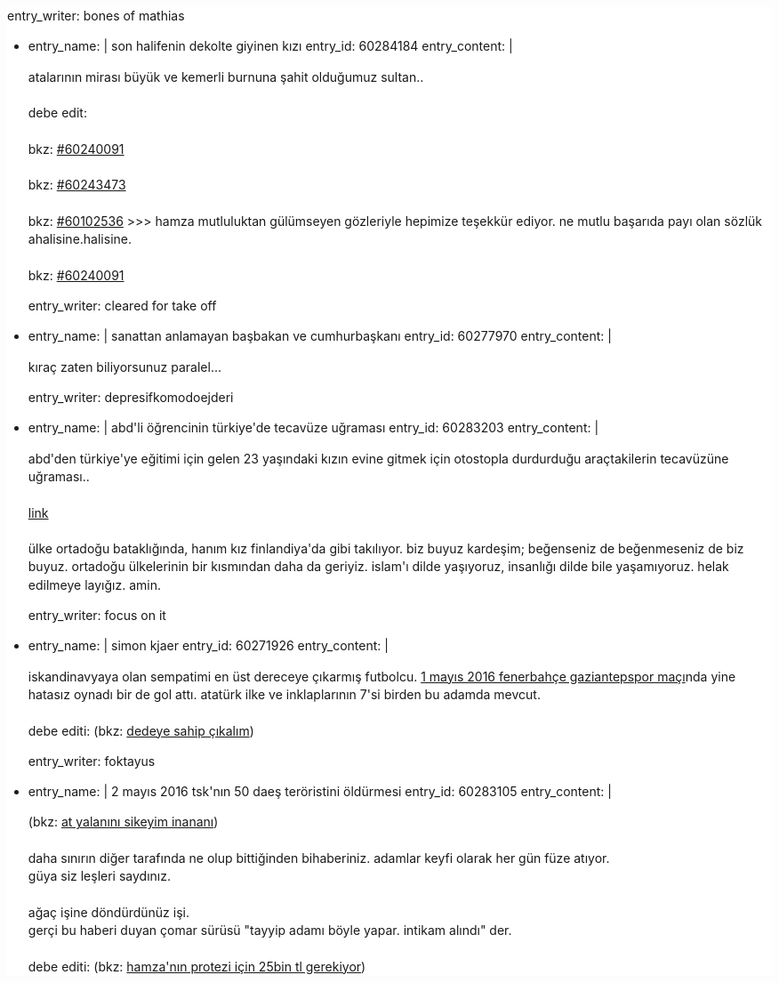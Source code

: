   entry_writer: bones of mathias
- entry_name: |
    son halifenin dekolte giyinen kızı
  entry_id: 60284184
  entry_content: |
    
    atalarının mirası büyük ve kemerli burnuna şahit olduğumuz sultan..<br/><br/>debe edit:<br/><br/>bkz: <a class="b" href="/entry/60240091">#60240091</a><br/><br/>bkz: <a class="b" href="/entry/60243473">#60243473</a><br/><br/>bkz: <a class="b" href="/entry/60102536">#60102536</a> >>> hamza mutluluktan gülümseyen gözleriyle hepimize teşekkür ediyor. ne mutlu başarıda payı olan sözlük ahalisine.halisine.<br/><br/>bkz: <a class="b" href="/entry/60240091">#60240091</a>
   
  entry_writer: cleared for take off
- entry_name: |
    sanattan anlamayan başbakan ve cumhurbaşkanı
  entry_id: 60277970
  entry_content: |
    
    kıraç zaten biliyorsunuz paralel...
    
  entry_writer: depresifkomodoejderi
- entry_name: |
    abd'li öğrencinin türkiye'de tecavüze uğraması
  entry_id: 60283203
  entry_content: |
    
    abd'den türkiye'ye eğitimi için gelen 23 yaşındaki kızın evine gitmek için otostopla durdurduğu araçtakilerin tecavüzüne uğraması..<br/><br/><a rel="nofollow" class="url" target="_blank" href="http://www.haberaktuel.com/abd-li-ogrenciye-istanbul-da-tecavuz-haberi-999102.html" title="http://www.haberaktuel.com/abd-li-ogrenciye-istanbul-da-tecavuz-haberi-999102.html">link</a><br/><br/>ülke ortadoğu bataklığında, hanım kız finlandiya'da gibi takılıyor. biz buyuz kardeşim; beğenseniz de beğenmeseniz de biz buyuz. ortadoğu ülkelerinin bir kısmından daha da geriyiz. islam'ı dilde yaşıyoruz, insanlığı dilde bile yaşamıyoruz. helak edilmeye layığız. amin.
   
  entry_writer: focus on it
- entry_name: |
    simon kjaer
  entry_id: 60271926
  entry_content: |
    
    iskandinavyaya olan sempatimi en üst dereceye çıkarmış futbolcu.  <a class="b" href="/?q=1+may%c4%b1s+2016+fenerbah%c3%a7e+gaziantepspor+ma%c3%a7%c4%b1">1 mayıs 2016 fenerbahçe gaziantepspor maçı</a>nda yine hatasız oynadı bir de gol attı. atatürk ilke ve inklaplarının 7'si birden bu adamda mevcut.<br/><br/>debe editi: (bkz: <a class="b" href="/?q=dedeye+sahip+%c3%a7%c4%b1kal%c4%b1m">dedeye sahip çıkalım</a>)
   
  entry_writer: foktayus
- entry_name: |
    2 mayıs 2016 tsk'nın 50 daeş teröristini öldürmesi
  entry_id: 60283105
  entry_content: |
    
    (bkz:  <a class="b" href="/?q=at+yalan%c4%b1n%c4%b1+sikeyim+inanan%c4%b1">at yalanını sikeyim inananı</a>)<br/><br/>daha sınırın diğer tarafında ne olup bittiğinden bihaberiniz. adamlar keyfi olarak her gün füze atıyor. <br/>güya siz leşleri saydınız. <br/><br/>ağaç işine döndürdünüz işi. <br/>gerçi bu haberi duyan çomar sürüsü "tayyip adamı böyle yapar. intikam alındı" der.<br/><br/>debe editi: (bkz: <a class="b" href="/?q=hamza%27n%c4%b1n+protezi+i%c3%a7in+25bin+tl+gerekiyor">hamza'nın protezi için 25bin tl gerekiyor</a>)
   